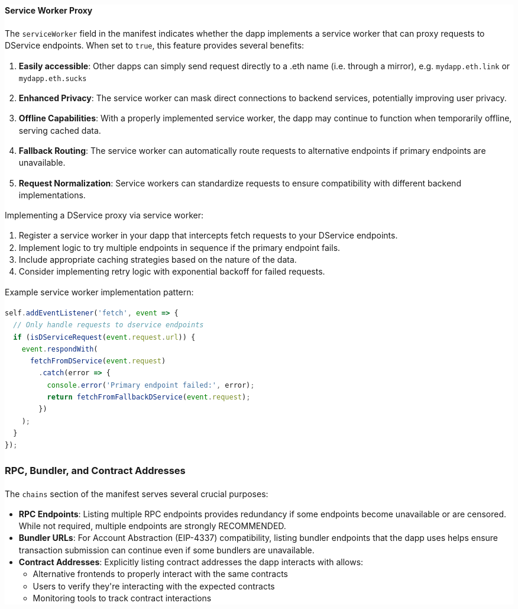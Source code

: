 #### Service Worker Proxy

The `serviceWorker` field in the manifest indicates whether the dapp implements a service worker that can proxy requests to DService endpoints. When set to `true`, this feature provides several benefits:

1. **Easily accessible**: Other dapps can simply send request directly to a .eth name (i.e. through a mirror), e.g. `mydapp.eth.link` or `mydapp.eth.sucks`

2. **Enhanced Privacy**: The service worker can mask direct connections to backend services, potentially improving user privacy.

3. **Offline Capabilities**: With a properly implemented service worker, the dapp may continue to function when temporarily offline, serving cached data.

4. **Fallback Routing**: The service worker can automatically route requests to alternative endpoints if primary endpoints are unavailable.

5. **Request Normalization**: Service workers can standardize requests to ensure compatibility with different backend implementations.

Implementing a DService proxy via service worker:

1. Register a service worker in your dapp that intercepts fetch requests to your DService endpoints.
2. Implement logic to try multiple endpoints in sequence if the primary endpoint fails.
3. Include appropriate caching strategies based on the nature of the data.
4. Consider implementing retry logic with exponential backoff for failed requests.

Example service worker implementation pattern:

```javascript
self.addEventListener('fetch', event => {
  // Only handle requests to dservice endpoints
  if (isDServiceRequest(event.request.url)) {
    event.respondWith(
      fetchFromDService(event.request)
        .catch(error => {
          console.error('Primary endpoint failed:', error);
          return fetchFromFallbackDService(event.request);
        })
    );
  }
});
```

### RPC, Bundler, and Contract Addresses

The `chains` section of the manifest serves several crucial purposes:

- **RPC Endpoints**: Listing multiple RPC endpoints provides redundancy if some endpoints become unavailable or are censored. While not required, multiple endpoints are strongly RECOMMENDED.
- **Bundler URLs**: For Account Abstraction (EIP-4337) compatibility, listing bundler endpoints that the dapp uses helps ensure transaction submission can continue even if some bundlers are unavailable.
- **Contract Addresses**: Explicitly listing contract addresses the dapp interacts with allows:
  - Alternative frontends to properly interact with the same contracts
  - Users to verify they're interacting with the expected contracts
  - Monitoring tools to track contract interactions
